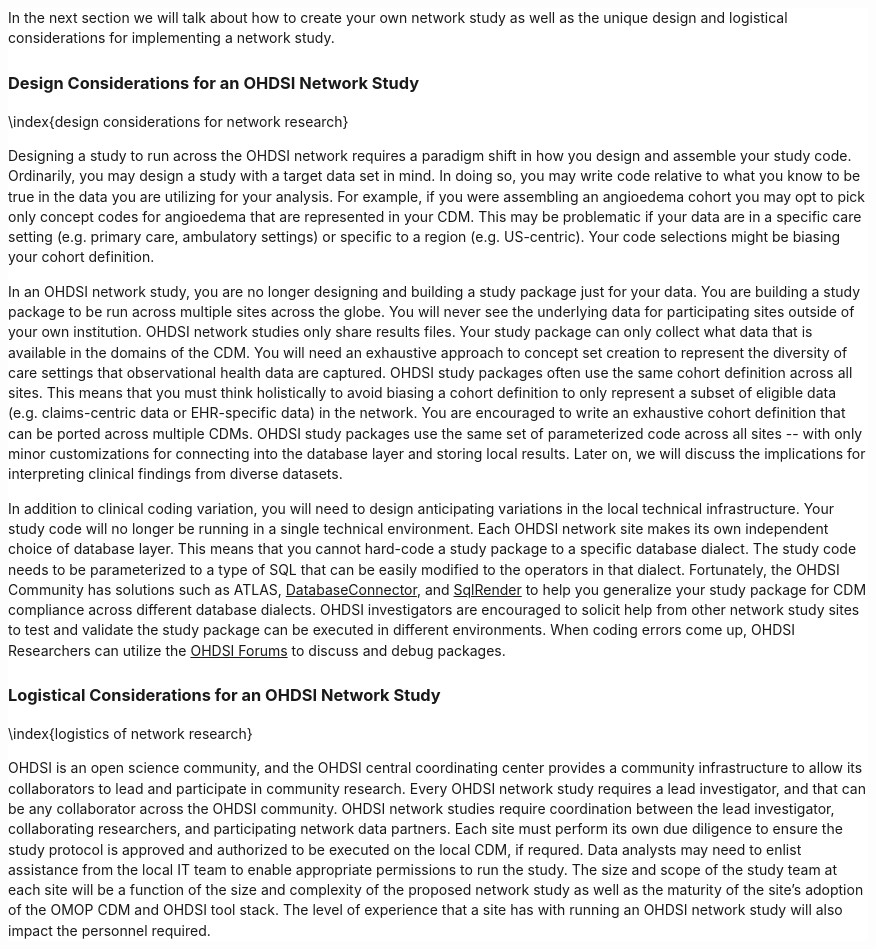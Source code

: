 In the next section we will talk about how to create your own network study as well as the unique design and logistical considerations for implementing a network study.

### Design Considerations for an OHDSI Network Study

\index{design considerations for network research}

Designing a study to run across the OHDSI network requires a paradigm shift in how you design and assemble your study code. Ordinarily, you may design a study with a target data set in mind. In doing so, you may write code relative to what you know to be true in the data you are utilizing for your analysis. For example, if you were assembling an angioedema cohort you may opt to pick only concept codes for angioedema that are represented in your CDM. This may be problematic if your data are in a specific care setting (e.g. primary care, ambulatory settings) or specific to a region (e.g. US-centric). Your code selections might be biasing your cohort definition.

In an OHDSI network study, you are no longer designing and building a study package just for your data. You are building a study package to be run across multiple sites across the globe. You will never see the underlying data for participating sites outside of your own institution. OHDSI network studies only share results files. Your study package can only collect what data that is available in the domains of the CDM. You will need an exhaustive approach to concept set creation to represent the diversity of care settings that observational health data are captured. OHDSI study packages often use the same cohort definition across all sites. This means that you must think holistically to avoid biasing a cohort definition to only represent a subset of eligible data (e.g. claims-centric data or EHR-specific data) in the network. You are encouraged to write an exhaustive cohort definition that can be ported across multiple CDMs. OHDSI study packages use the same set of parameterized code across all sites -- with only minor customizations for connecting into the database layer and storing local results. Later on, we will discuss the implications for interpreting clinical findings from diverse datasets.

In addition to clinical coding variation, you will need to design anticipating variations in the local technical infrastructure. Your study code will no longer be running in a single technical environment. Each OHDSI network site makes its own independent choice of database layer. This means that you cannot hard-code a study package to a specific database dialect. The study code needs to be parameterized to a type of SQL that can be easily modified to the operators in that dialect. Fortunately, the OHDSI Community has solutions such as ATLAS, [DatabaseConnector](https://ohdsi.github.io/DatabaseConnector/), and [SqlRender](https://ohdsi.github.io/SqlRender/) to help you generalize your study package for CDM compliance across different database dialects. OHDSI investigators are encouraged to solicit help from other network study sites to test and validate the study package can be executed in different environments. When coding errors come up, OHDSI Researchers can utilize the [OHDSI Forums](http://forums.ohdsi.org) to discuss and debug packages.

### Logistical Considerations for an OHDSI Network Study

\index{logistics of network research}

OHDSI is an open science community, and the OHDSI central coordinating center provides a community infrastructure to allow its collaborators to lead and participate in community research.  Every OHDSI network study requires a lead investigator, and that can be any collaborator across the OHDSI community.  OHDSI network studies require coordination between the lead investigator, collaborating researchers, and participating network data partners. Each site must perform its own due diligence to ensure the study protocol is approved and authorized to be executed on the local CDM, if requred. Data analysts may need to enlist assistance from the local IT team to enable appropriate permissions to run the study. The size and scope of the study team at each site will be a function of the size and complexity of the proposed network study as well as the maturity of the site’s adoption of the OMOP CDM and OHDSI tool stack.  The level of experience that a site has with running an OHDSI network study will also impact the personnel required.
